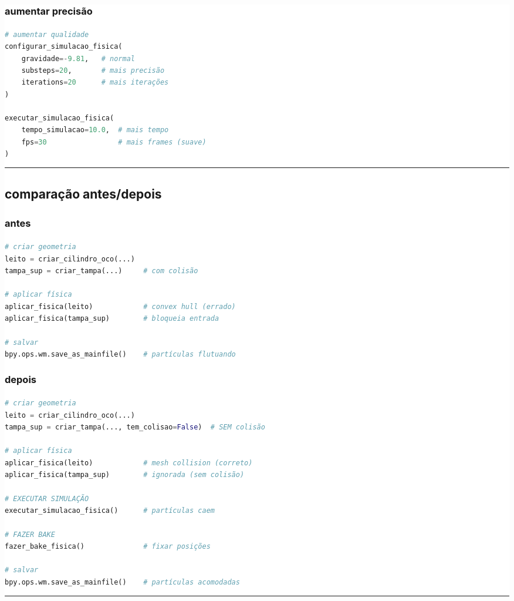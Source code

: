 ### aumentar precisão
```python
# aumentar qualidade
configurar_simulacao_fisica(
    gravidade=-9.81,   # normal
    substeps=20,       # mais precisão
    iterations=20      # mais iterações
)

executar_simulacao_fisica(
    tempo_simulacao=10.0,  # mais tempo
    fps=30                 # mais frames (suave)
)
```

---

## comparação antes/depois

### antes
```python
# criar geometria
leito = criar_cilindro_oco(...)
tampa_sup = criar_tampa(...)     # com colisão

# aplicar física
aplicar_fisica(leito)            # convex hull (errado)
aplicar_fisica(tampa_sup)        # bloqueia entrada

# salvar
bpy.ops.wm.save_as_mainfile()    # partículas flutuando
```

### depois
```python
# criar geometria
leito = criar_cilindro_oco(...)
tampa_sup = criar_tampa(..., tem_colisao=False)  # SEM colisão

# aplicar física
aplicar_fisica(leito)            # mesh collision (correto)
aplicar_fisica(tampa_sup)        # ignorada (sem colisão)

# EXECUTAR SIMULAÇÃO
executar_simulacao_fisica()      # partículas caem

# FAZER BAKE
fazer_bake_fisica()              # fixar posições

# salvar
bpy.ops.wm.save_as_mainfile()    # partículas acomodadas
```

---